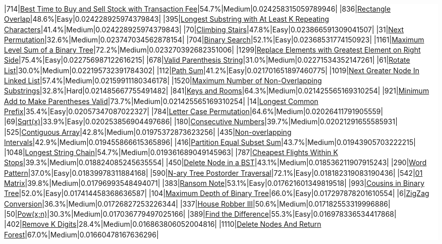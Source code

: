 |714|[Best Time to Buy and Sell Stock with Transaction Fee]( https://leetcode.com/problems/best-time-to-buy-and-sell-stock-with-transaction-fee)|54.7%|Medium|0.024258315059789946|
|836|[Rectangle Overlap]( https://leetcode.com/problems/rectangle-overlap)|48.6%|Easy|0.024228925974379843|
|395|[Longest Substring with At Least K Repeating Characters]( https://leetcode.com/problems/longest-substring-with-at-least-k-repeating-characters)|41.4%|Medium|0.024228925974379843|
|70|[Climbing Stairs]( https://leetcode.com/problems/climbing-stairs)|47.8%|Easy|0.023866591309041507|
|31|[Next Permutation]( https://leetcode.com/problems/next-permutation)|32.6%|Medium|0.023747034562878154|
|704|[Binary Search]( https://leetcode.com/problems/binary-search)|52.1%|Easy|0.02368531774150923|
|1161|[Maximum Level Sum of a Binary Tree]( https://leetcode.com/problems/maximum-level-sum-of-a-binary-tree)|72.2%|Medium|0.023270392682351006|
|1299|[Replace Elements with Greatest Element on Right Side]( https://leetcode.com/problems/replace-elements-with-greatest-element-on-right-side)|75.4%|Easy|0.022756987122616215|
|678|[Valid Parenthesis String]( https://leetcode.com/problems/valid-parenthesis-string)|31.0%|Medium|0.02271534352147261|
|61|[Rotate List]( https://leetcode.com/problems/rotate-list)|30.0%|Medium|0.022195732391784302|
|112|[Path Sum]( https://leetcode.com/problems/path-sum)|41.2%|Easy|0.021701651897460775|
|1019|[Next Greater Node In Linked List]( https://leetcode.com/problems/next-greater-node-in-linked-list)|57.4%|Medium|0.02159911180346178|
|1520|[Maximum Number of Non-Overlapping Substrings]( https://leetcode.com/problems/maximum-number-of-non-overlapping-substrings)|32.8%|Hard|0.021485667755491482|
|841|[Keys and Rooms]( https://leetcode.com/problems/keys-and-rooms)|64.3%|Medium|0.021425565169310254|
|921|[Minimum Add to Make Parentheses Valid]( https://leetcode.com/problems/minimum-add-to-make-parentheses-valid)|73.7%|Medium|0.021425565169310254|
|14|[Longest Common Prefix]( https://leetcode.com/problems/longest-common-prefix)|35.4%|Easy|0.02057347087022327|
|784|[Letter Case Permutation]( https://leetcode.com/problems/letter-case-permutation)|64.6%|Medium|0.02026411791905559|
|69|[Sqrt(x)]( https://leetcode.com/problems/sqrtx)|33.9%|Easy|0.020253856904497686|
|180|[Consecutive Numbers]( https://leetcode.com/problems/consecutive-numbers)|39.7%|Medium|0.02021291655585931|
|525|[Contiguous Array]( https://leetcode.com/problems/contiguous-array)|42.8%|Medium|0.01975372873623256|
|435|[Non-overlapping Intervals]( https://leetcode.com/problems/non-overlapping-intervals)|42.9%|Medium|0.019455866615365896|
|416|[Partition Equal Subset Sum]( https://leetcode.com/problems/partition-equal-subset-sum)|43.7%|Medium|0.01943905703222215|
|1048|[Longest String Chain]( https://leetcode.com/problems/longest-string-chain)|54.7%|Medium|0.019361689049145963|
|787|[Cheapest Flights Within K Stops]( https://leetcode.com/problems/cheapest-flights-within-k-stops)|39.3%|Medium|0.018824085245635554|
|450|[Delete Node in a BST]( https://leetcode.com/problems/delete-node-in-a-bst)|43.1%|Medium|0.018536211907915243|
|290|[Word Pattern]( https://leetcode.com/problems/word-pattern)|37.0%|Easy|0.01839978311884168|
|590|[N-ary Tree Postorder Traversal]( https://leetcode.com/problems/n-ary-tree-postorder-traversal)|72.1%|Easy|0.018182319083190436|
|542|[01 Matrix]( https://leetcode.com/problems/01-matrix)|39.8%|Medium|0.01796993548494071|
|383|[Ransom Note]( https://leetcode.com/problems/ransom-note)|53.1%|Easy|0.017621601349819518|
|993|[Cousins in Binary Tree]( https://leetcode.com/problems/cousins-in-binary-tree)|52.0%|Easy|0.017414458368636587|
|104|[Maximum Depth of Binary Tree]( https://leetcode.com/problems/maximum-depth-of-binary-tree)|66.0%|Easy|0.017297878201610554|
|6|[ZigZag Conversion]( https://leetcode.com/problems/zigzag-conversion)|36.3%|Medium|0.01726827253226344|
|337|[House Robber III]( https://leetcode.com/problems/house-robber-iii)|50.6%|Medium|0.017182553319996886|
|50|[Pow(x;n)]( https://leetcode.com/problems/powx-n)|30.3%|Medium|0.017036779497025166|
|389|[Find the Difference]( https://leetcode.com/problems/find-the-difference)|55.3%|Easy|0.016978336534417868|
|402|[Remove K Digits]( https://leetcode.com/problems/remove-k-digits)|28.4%|Medium|0.016863806052004816|
|1110|[Delete Nodes And Return Forest]( https://leetcode.com/problems/delete-nodes-and-return-forest)|67.0%|Medium|0.01660478167636296|